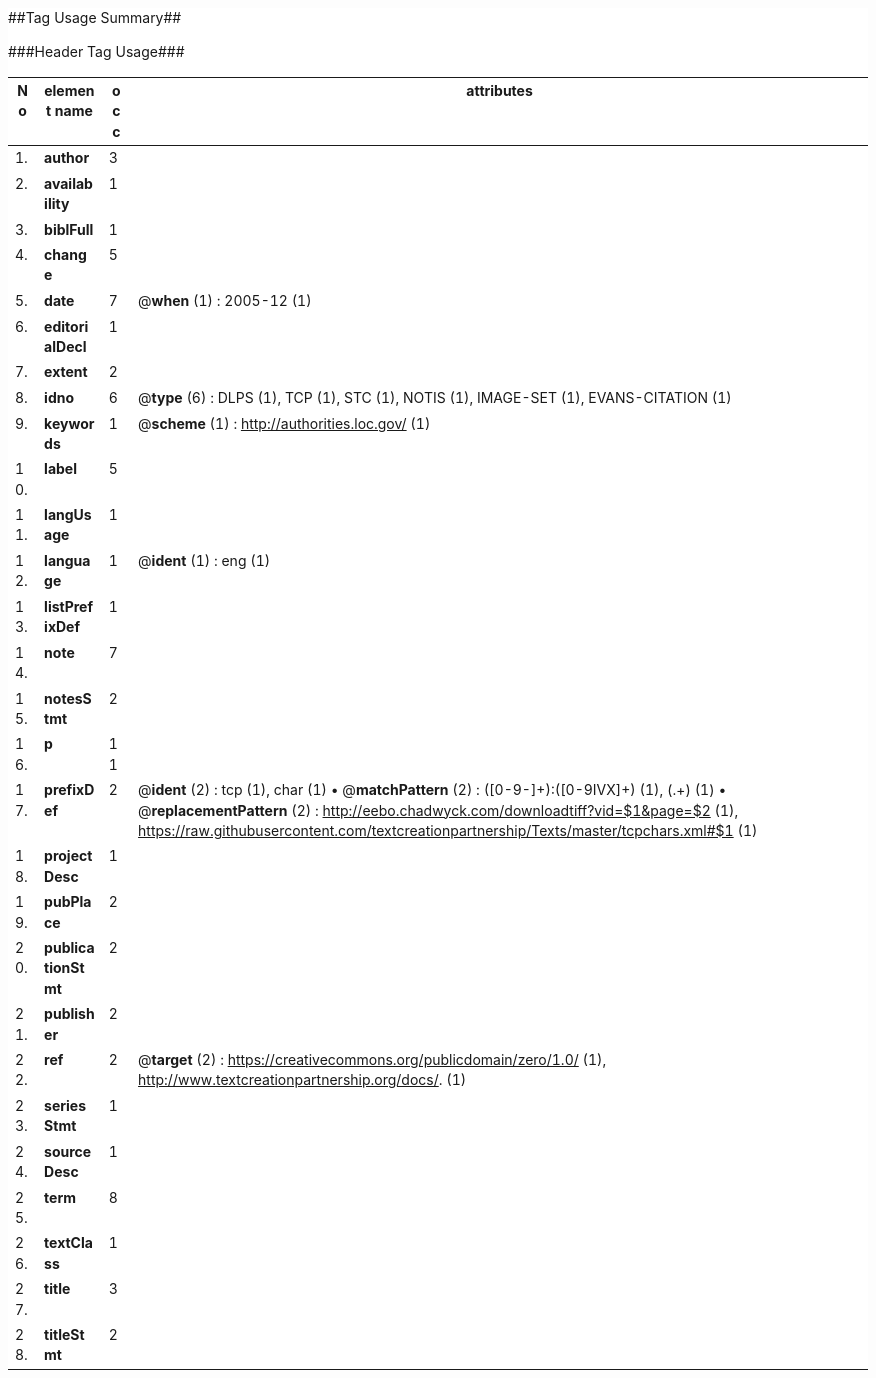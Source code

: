 ##Tag Usage Summary##

###Header Tag Usage###

|No|element name|occ|attributes|
|---|---|---|---|
|1.|__author__|3||
|2.|__availability__|1||
|3.|__biblFull__|1||
|4.|__change__|5||
|5.|__date__|7| @__when__ (1) : 2005-12 (1)|
|6.|__editorialDecl__|1||
|7.|__extent__|2||
|8.|__idno__|6| @__type__ (6) : DLPS (1), TCP (1), STC (1), NOTIS (1), IMAGE-SET (1), EVANS-CITATION (1)|
|9.|__keywords__|1| @__scheme__ (1) : http://authorities.loc.gov/ (1)|
|10.|__label__|5||
|11.|__langUsage__|1||
|12.|__language__|1| @__ident__ (1) : eng (1)|
|13.|__listPrefixDef__|1||
|14.|__note__|7||
|15.|__notesStmt__|2||
|16.|__p__|11||
|17.|__prefixDef__|2| @__ident__ (2) : tcp (1), char (1)  •  @__matchPattern__ (2) : ([0-9\-]+):([0-9IVX]+) (1), (.+) (1)  •  @__replacementPattern__ (2) : http://eebo.chadwyck.com/downloadtiff?vid=$1&page=$2 (1), https://raw.githubusercontent.com/textcreationpartnership/Texts/master/tcpchars.xml#$1 (1)|
|18.|__projectDesc__|1||
|19.|__pubPlace__|2||
|20.|__publicationStmt__|2||
|21.|__publisher__|2||
|22.|__ref__|2| @__target__ (2) : https://creativecommons.org/publicdomain/zero/1.0/ (1), http://www.textcreationpartnership.org/docs/. (1)|
|23.|__seriesStmt__|1||
|24.|__sourceDesc__|1||
|25.|__term__|8||
|26.|__textClass__|1||
|27.|__title__|3||
|28.|__titleStmt__|2||
